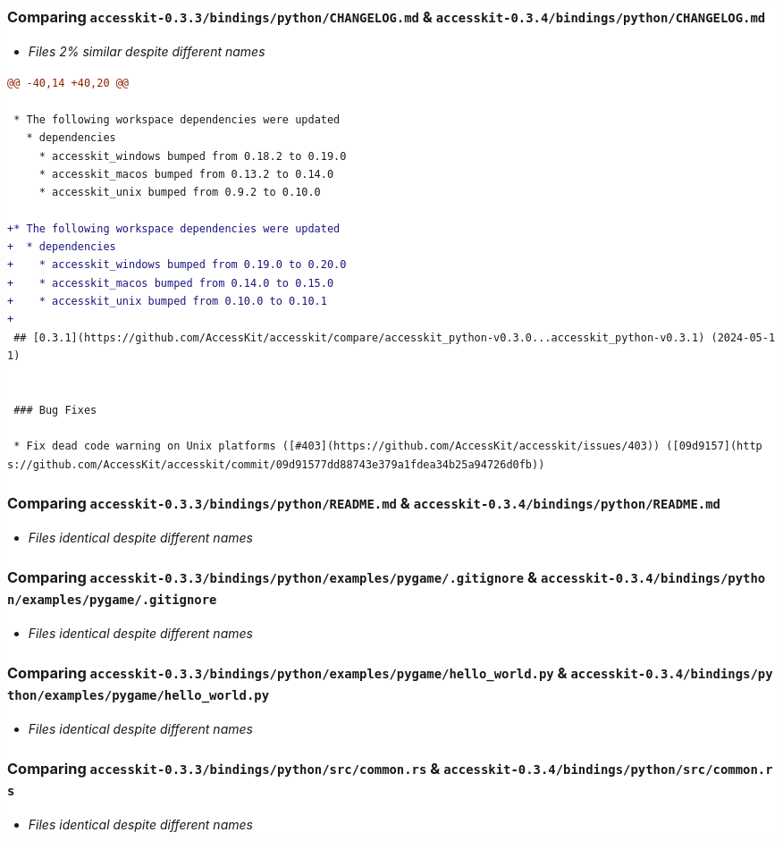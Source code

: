 ### Comparing `accesskit-0.3.3/bindings/python/CHANGELOG.md` & `accesskit-0.3.4/bindings/python/CHANGELOG.md`

 * *Files 2% similar despite different names*

```diff
@@ -40,14 +40,20 @@
 
 * The following workspace dependencies were updated
   * dependencies
     * accesskit_windows bumped from 0.18.2 to 0.19.0
     * accesskit_macos bumped from 0.13.2 to 0.14.0
     * accesskit_unix bumped from 0.9.2 to 0.10.0
 
+* The following workspace dependencies were updated
+  * dependencies
+    * accesskit_windows bumped from 0.19.0 to 0.20.0
+    * accesskit_macos bumped from 0.14.0 to 0.15.0
+    * accesskit_unix bumped from 0.10.0 to 0.10.1
+
 ## [0.3.1](https://github.com/AccessKit/accesskit/compare/accesskit_python-v0.3.0...accesskit_python-v0.3.1) (2024-05-11)
 
 
 ### Bug Fixes
 
 * Fix dead code warning on Unix platforms ([#403](https://github.com/AccessKit/accesskit/issues/403)) ([09d9157](https://github.com/AccessKit/accesskit/commit/09d91577dd88743e379a1fdea34b25a94726d0fb))
```

### Comparing `accesskit-0.3.3/bindings/python/README.md` & `accesskit-0.3.4/bindings/python/README.md`

 * *Files identical despite different names*

### Comparing `accesskit-0.3.3/bindings/python/examples/pygame/.gitignore` & `accesskit-0.3.4/bindings/python/examples/pygame/.gitignore`

 * *Files identical despite different names*

### Comparing `accesskit-0.3.3/bindings/python/examples/pygame/hello_world.py` & `accesskit-0.3.4/bindings/python/examples/pygame/hello_world.py`

 * *Files identical despite different names*

### Comparing `accesskit-0.3.3/bindings/python/src/common.rs` & `accesskit-0.3.4/bindings/python/src/common.rs`

 * *Files identical despite different names*
